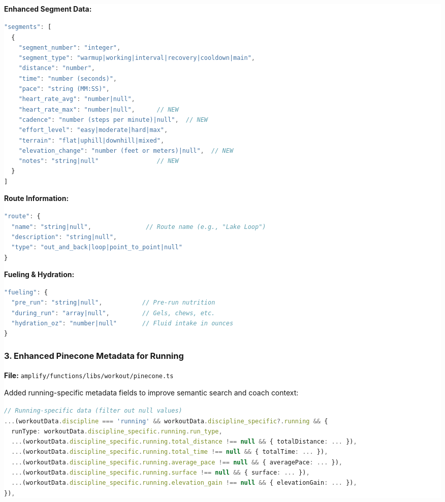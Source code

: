 **Enhanced Segment Data:**
```typescript
"segments": [
  {
    "segment_number": "integer",
    "segment_type": "warmup|working|interval|recovery|cooldown|main",
    "distance": "number",
    "time": "number (seconds)",
    "pace": "string (MM:SS)",
    "heart_rate_avg": "number|null",
    "heart_rate_max": "number|null",      // NEW
    "cadence": "number (steps per minute)|null",  // NEW
    "effort_level": "easy|moderate|hard|max",
    "terrain": "flat|uphill|downhill|mixed",
    "elevation_change": "number (feet or meters)|null",  // NEW
    "notes": "string|null"                // NEW
  }
]
```

**Route Information:**
```typescript
"route": {
  "name": "string|null",               // Route name (e.g., "Lake Loop")
  "description": "string|null",
  "type": "out_and_back|loop|point_to_point|null"
}
```

**Fueling & Hydration:**
```typescript
"fueling": {
  "pre_run": "string|null",           // Pre-run nutrition
  "during_run": "array|null",         // Gels, chews, etc.
  "hydration_oz": "number|null"       // Fluid intake in ounces
}
```

### 3. Enhanced Pinecone Metadata for Running

**File:** `amplify/functions/libs/workout/pinecone.ts`

Added running-specific metadata fields to improve semantic search and coach context:

```typescript
// Running-specific data (filter out null values)
...(workoutData.discipline === 'running' && workoutData.discipline_specific?.running && {
  runType: workoutData.discipline_specific.running.run_type,
  ...(workoutData.discipline_specific.running.total_distance !== null && { totalDistance: ... }),
  ...(workoutData.discipline_specific.running.total_time !== null && { totalTime: ... }),
  ...(workoutData.discipline_specific.running.average_pace !== null && { averagePace: ... }),
  ...(workoutData.discipline_specific.running.surface !== null && { surface: ... }),
  ...(workoutData.discipline_specific.running.elevation_gain !== null && { elevationGain: ... }),
}),
```
